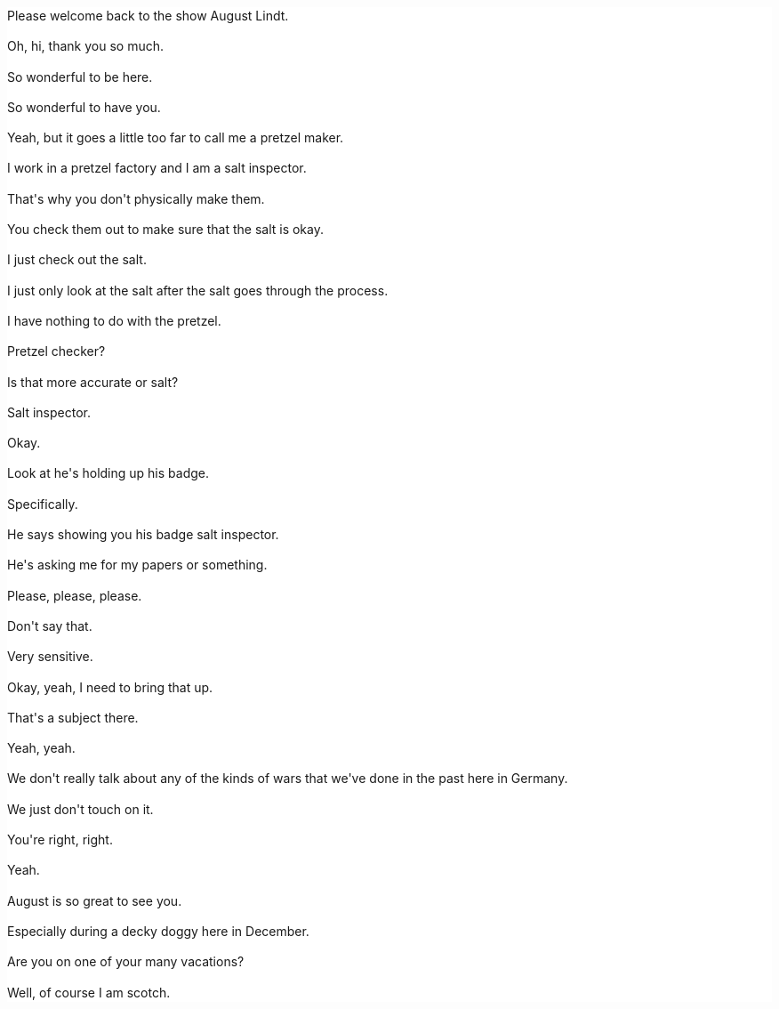 Please welcome back to the show August Lindt.

Oh, hi, thank you so much.

So wonderful to be here.

So wonderful to have you.

Yeah, but it goes a little too far to call me a pretzel maker.

I work in a pretzel factory and I am a salt inspector.

That's why you don't physically make them.

You check them out to make sure that the salt is okay.

I just check out the salt.

I just only look at the salt after the salt goes through the process.

I have nothing to do with the pretzel.

Pretzel checker?

Is that more accurate or salt?

Salt inspector.

Okay.

Look at he's holding up his badge.

Specifically.

He says showing you his badge salt inspector.

He's asking me for my papers or something.

Please, please, please.

Don't say that.

Very sensitive.

Okay, yeah, I need to bring that up.

That's a subject there.

Yeah, yeah.

We don't really talk about any of the kinds of wars that we've done in the past here in Germany.

We just don't touch on it.

You're right, right.

Yeah.

August is so great to see you.

Especially during a decky doggy here in December.

Are you on one of your many vacations?

Well, of course I am scotch.
